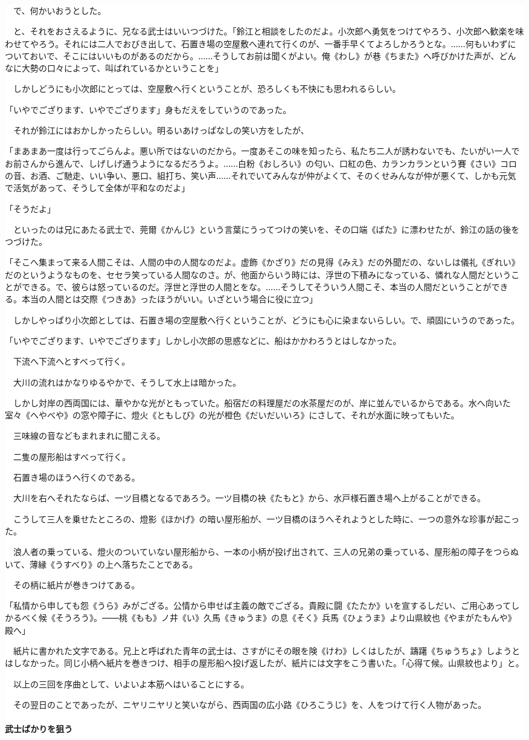　で、何かいおうとした。

　と、それをおさえるように、兄なる武士はいいつづけた。「鈴江と相談をしたのだよ。小次郎へ勇気をつけてやろう、小次郎へ歓楽を味わせてやろう。それには二人でおびき出して、石置き場の空屋敷へ連れて行くのが、一番手早くてよろしかろうとな。……何もいわずについておいで、そこにはいいものがあるのだから。……そうしてお前は聞くがよい。俺《わし》が巷《ちまた》へ呼びかけた声が、どんなに大勢の口々によって、叫ばれているかということを」

　しかしどうにも小次郎にとっては、空屋敷へ行くということが、恐ろしくも不快にも思われるらしい。

「いやでござります、いやでござります」身もだえをしていうのであった。

　それが鈴江にはおかしかったらしい。明るいあけっぱなしの笑い方をしたが、

「まあまあ一度は行ってごらんよ。悪い所ではないのだから。一度あそこの味を知ったら、私たち二人が誘わないでも、たいがい一人でお前さんから進んで、しげしげ通うようになるだろうよ。……白粉《おしろい》の匂い、口紅の色、カランカランという賽《さい》コロの音、お酒、ご馳走、いい争い、悪口、組打ち、笑い声……それでいてみんなが仲がよくて、そのくせみんなが仲が悪くて、しかも元気で活気があって、そうして全体が平和なのだよ」

「そうだよ」

　といったのは兄にあたる武士で、莞爾《かんじ》という言葉にうってつけの笑いを、その口端《ばた》に漂わせたが、鈴江の話の後をつづけた。

「そこへ集まって来る人間こそは、人間の中の人間なのだよ。虚飾《かざり》だの見得《みえ》だの外聞だの、ないしは儀礼《ぎれい》だのというようなものを、セセラ笑っている人間なのさ。が、他面からいう時には、浮世の下積みになっている、憐れな人間だということができる。で、彼らは怒っているのだ。浮世と浮世の人間とをな。……そうしてそういう人間こそ、本当の人間だということができる。本当の人間とは交際《つきあ》ったほうがいい。いざという場合に役に立つ」

　しかしやっぱり小次郎としては、石置き場の空屋敷へ行くということが、どうにも心に染まないらしい。で、頑固にいうのであった。

「いやでござります、いやでござります」しかし小次郎の思惑などに、船はかかわろうとはしなかった。

　下流へ下流へとすべって行く。

　大川の流れはかなりゆるやかで、そうして水上は暗かった。

　しかし対岸の西両国には、華やかな光がともっていた。船宿だの料理屋だの水茶屋だのが、岸に並んでいるからである。水へ向いた室々《へやべや》の窓や障子に、燈火《ともしび》の光が橙色《だいだいいろ》にさして、それが水面に映ってもいた。

　三味線の音などもまれまれに聞こえる。

　二隻の屋形船はすべって行く。

　石置き場のほうへ行くのである。

　大川を右へそれたならば、一ツ目橋となるであろう。一ツ目橋の袂《たもと》から、水戸様石置き場へ上がることができる。

　こうして三人を乗せたところの、燈影《ほかげ》の暗い屋形船が、一ツ目橋のほうへそれようとした時に、一つの意外な珍事が起こった。

　浪人者の乗っている、燈火のついていない屋形船から、一本の小柄が投げ出されて、三人の兄弟の乗っている、屋形船の障子をつらぬいて、薄縁《うすべり》の上へ落ちたことである。

　その柄に紙片が巻きつけてある。

「私情から申しても怨《うら》みがござる。公情から申せば主義の敵でござる。貴殿に闘《たたか》いを宣するしだい、ご用心あってしかるべく候《そうろう》。――桃《もも》ノ井《い》久馬《きゅうま》の息《そく》兵馬《ひょうま》より山県紋也《やまがたもんや》殿へ」

　紙片に書かれた文字である。兄上と呼ばれた青年の武士は、さすがにその眼を険《けわ》しくはしたが、躊躇《ちゅうちょ》しようとはしなかった。同じ小柄へ紙片を巻きつけ、相手の屋形船へ投げ返したが、紙片には文字をこう書いた。「心得て候。山県紋也より」と。

　以上の三回を序曲として、いよいよ本筋へはいることにする。

　その翌日のことであったが、ニヤリニヤリと笑いながら、西両国の広小路《ひろこうじ》を、人をつけて行く人物があった。



#### 武士ばかりを狙う
